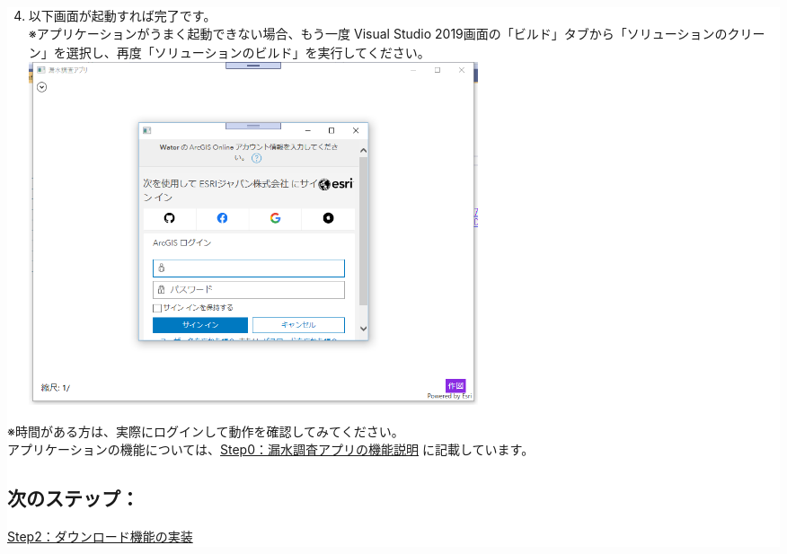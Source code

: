 4. 以下画面が起動すれば完了です。  
※アプリケーションがうまく起動できない場合、もう一度 Visual Studio 2019画面の「ビルド」タブから「ソリューションのクリーン」を選択し、再度「ソリューションのビルド」を実行してください。  
<img src="./img/app.png" width="500px"><br>

※時間がある方は、実際にログインして動作を確認してみてください。  
アプリケーションの機能については、[Step0：漏水調査アプリの機能説明](./Step0.md) に記載しています。

## 次のステップ：
[Step2：ダウンロード機能の実装](./Step2.md)
